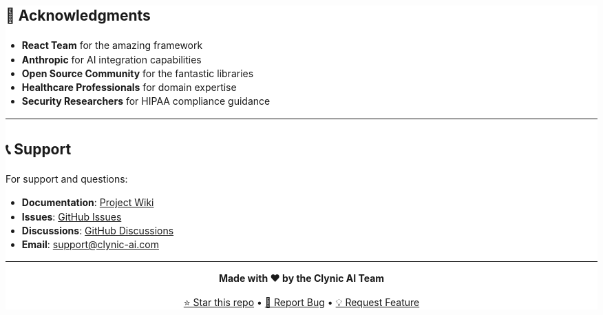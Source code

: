 
## 🙏 Acknowledgments

- **React Team** for the amazing framework
- **Anthropic** for AI integration capabilities
- **Open Source Community** for the fantastic libraries
- **Healthcare Professionals** for domain expertise
- **Security Researchers** for HIPAA compliance guidance

---

## 📞 Support

For support and questions:

- **Documentation**: [Project Wiki](https://github.com/afnan006/clynic_ai/wiki)
- **Issues**: [GitHub Issues](https://github.com/afnan006/clynic_ai/issues)
- **Discussions**: [GitHub Discussions](https://github.com/afnan006/clynic_ai/discussions)
- **Email**: support@clynic-ai.com

---

<div align="center">

**Made with ❤️ by the Clynic AI Team**

[⭐ Star this repo](https://github.com/afnan006/clynic_ai) • [🐛 Report Bug](https://github.com/afnan006/clynic_ai/issues) • [💡 Request Feature](https://github.com/afnan006/clynic_ai/issues)

</div>
